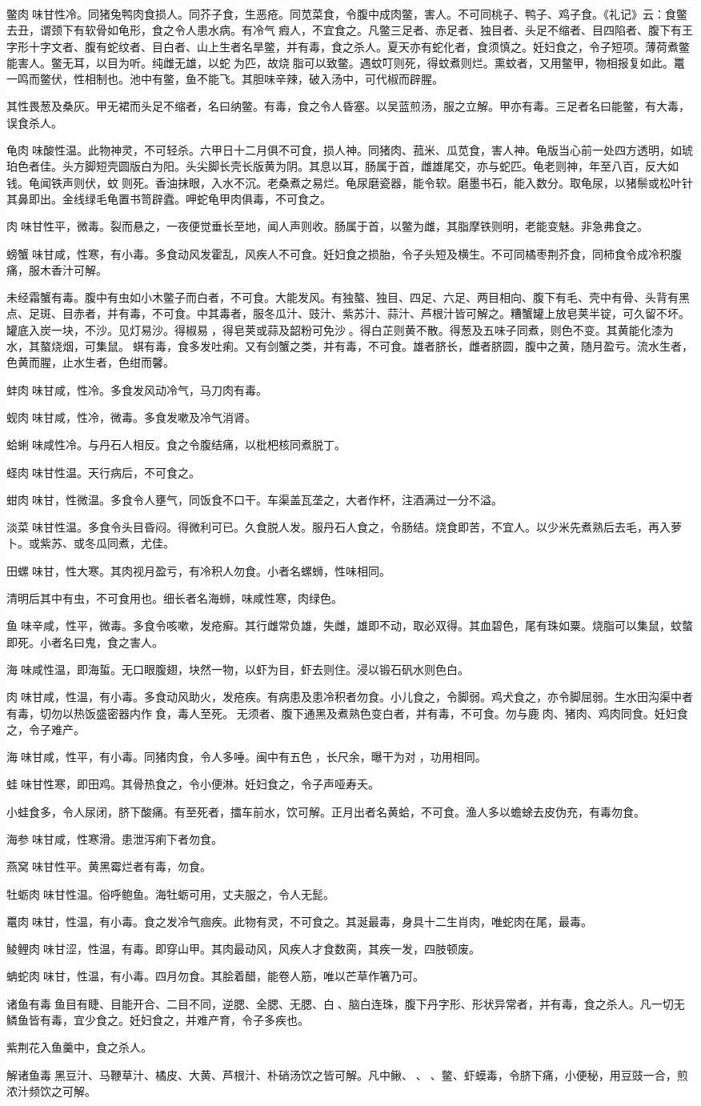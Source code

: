 鳖肉 味甘性冷。同猪兔鸭肉食损人。同芥子食，生恶疮。同苋菜食，令腹中成肉鳖，害人。不可同桃子、鸭子、鸡子食。《礼记》云：食鳖去丑，谓颈下有软骨如龟形，食之令人患水病。有冷气 瘕人，不宜食之。凡鳖三足者、赤足者、独目者、头足不缩者、目四陷者、腹下有王字形十字文者、腹有蛇纹者、目白者、山上生者名旱鳖，并有毒，食之杀人。夏天亦有蛇化者，食须慎之。妊妇食之，令子短项。薄荷煮鳖能害人。鳖无耳，以目为听。纯雌无雄，以蛇 为匹，故烧 脂可以致鳖。遇蚊叮则死，得蚊煮则烂。熏蚊者，又用鳖甲，物相报复如此。鼍一鸣而鳖伏，性相制也。池中有鳖，鱼不能飞。其胆味辛辣，破入汤中，可代椒而辟腥。  

其性畏葱及桑灰。甲无裙而头足不缩者，名曰纳鳖。有毒，食之令人昏塞。以吴蓝煎汤，服之立解。甲亦有毒。三足者名曰能鳖，有大毒，误食杀人。  

龟肉 味酸性温。此物神灵，不可轻杀。六甲日十二月俱不可食，损人神。同猪肉、菰米、瓜苋食，害人神。龟版当心前一处四方透明，如琥珀色者佳。头方脚短壳圆版白为阳。头尖脚长壳长版黄为阴。其息以耳，肠属于首，雌雄尾交，亦与蛇匹。龟老则神，年至八百，反大如钱。龟闻铁声则伏，蚊 则死。香油抹眼，入水不沉。老桑煮之易烂。龟尿磨瓷器，能令软。磨墨书石，能入数分。取龟尿，以猪鬃或松叶针其鼻即出。金线绿毛龟置书笥辟蠹。呷蛇龟甲肉俱毒，不可食之。  

 肉 味甘性平，微毒。裂而悬之，一夜便觉垂长至地，闻人声则收。肠属于首，以鳖为雌，其脂摩铁则明，老能变魅。非急弗食之。  

螃蟹 味甘咸，性寒，有小毒。多食动风发霍乱，风疾人不可食。妊妇食之损胎，令子头短及横生。不可同橘枣荆芥食，同柿食令成冷积腹痛，服木香汁可解。  

未经霜蟹有毒。腹中有虫如小木鳖子而白者，不可食。大能发风。有独螯、独目、四足、六足、两目相向、腹下有毛、壳中有骨、头背有黑点、足斑、目赤者，并有毒，不可食。中其毒者，服冬瓜汁、豉汁、紫苏汁、蒜汁、芦根汁皆可解之。糟蟹罐上放皂荚半锭，可久留不坏。罐底入炭一块，不沙。见灯易沙。得椒易 ，得皂荚或蒜及韶粉可免沙 。得白芷则黄不散。得葱及五味子同煮，则色不变。其黄能化漆为水，其螯烧烟，可集鼠。 蜞有毒，食多发吐痢。又有剑蟹之类，并有毒，不可食。雄者脐长，雌者脐圆，腹中之黄，随月盈亏。流水生者，色黄而腥，止水生者，色绀而馨。  

蚌肉 味甘咸，性冷。多食发风动冷气，马刀肉有毒。  

蚬肉 味甘咸，性冷，微毒。多食发嗽及冷气消肾。  

蛤蜊 味咸性冷。与丹石人相反。食之令腹结痛，以枇杷核同煮脱丁。  

蛏肉 味甘性温。天行病后，不可食之。  

蚶肉 味甘，性微温。多食令人壅气，同饭食不口干。车渠盖瓦垄之，大者作杯，注酒满过一分不溢。  

淡菜 味甘性温。多食令头目昏闷。得微利可已。久食脱人发。服丹石人食之，令肠结。烧食即苦，不宜人。以少米先煮熟后去毛，再入萝卜。或紫苏、或冬瓜同煮，尤佳。  

田螺 味甘，性大寒。其肉视月盈亏，有冷积人勿食。小者名螺蛳，性味相同。  

清明后其中有虫，不可食用也。细长者名海蛳，味咸性寒，肉绿色。  

 鱼 味辛咸，性平，微毒。多食令咳嗽，发疮癣。其行雌常负雄，失雌，雄即不动，取必双得。其血碧色，尾有珠如粟。烧脂可以集鼠，蚊螫即死。小者名曰鬼，食之害人。  

海  味咸性温，即海蜇。无口眼腹翅，块然一物，以虾为目，虾去则住。浸以锻石矾水则色白。  

 肉 味甘咸，性温，有小毒。多食动风助火，发疮疾。有病患及患冷积者勿食。小儿食之，令脚弱。鸡犬食之，亦令脚屈弱。生水田沟渠中者有毒，切勿以热饭盛密器内作 食，毒人至死。 无须者、腹下通黑及煮熟色变白者，并有毒，不可食。勿与鹿 肉、猪肉、鸡肉同食。妊妇食之，令子难产。  

海  味甘咸，性平，有小毒。同猪肉食，令人多唾。闽中有五色 ，长尺余，曝干为对 ，功用相同。  

蛙 味甘性寒，即田鸡。其骨热食之，令小便淋。妊妇食之，令子声哑寿夭。  

小蛙食多，令人尿闭，脐下酸痛。有至死者，擂车前水，饮可解。正月出者名黄蛤，不可食。渔人多以蟾蜍去皮伪充，有毒勿食。  

海参 味甘咸，性寒滑。患泄泻痢下者勿食。  

燕窝 味甘性平。黄黑霉烂者有毒，勿食。  

牡蛎肉 味甘性温。俗呼鲍鱼。海牡蛎可用，丈夫服之，令人无髭。  

鼍肉 味甘，性温，有小毒。食之发冷气痼疾。此物有灵，不可食之。其涎最毒，身具十二生肖肉，唯蛇肉在尾，最毒。  

鲮鲤肉 味甘涩，性温，有毒。即穿山甲。其肉最动风，风疾人才食数脔，其疾一发，四肢顿废。  

蚺蛇肉 味甘，性温，有小毒。四月勿食。其脍着醋，能卷人筋，唯以芒草作箸乃可。  

诸鱼有毒 鱼目有睫、目能开合、二目不同，逆腮、全腮、无腮、白 、脑白连珠，腹下丹字形、形状异常者，并有毒，食之杀人。凡一切无鳞鱼皆有毒，宜少食之。妊妇食之，并难产育，令子多疾也。  

紫荆花入鱼羹中，食之杀人。  

解诸鱼毒 黑豆汁、马鞭草汁、橘皮、大黄、芦根汁、朴硝汤饮之皆可解。凡中鳅、 、 、鳖、虾蟆毒，令脐下痛，小便秘，用豆豉一合，煎浓汁频饮之可解。  
